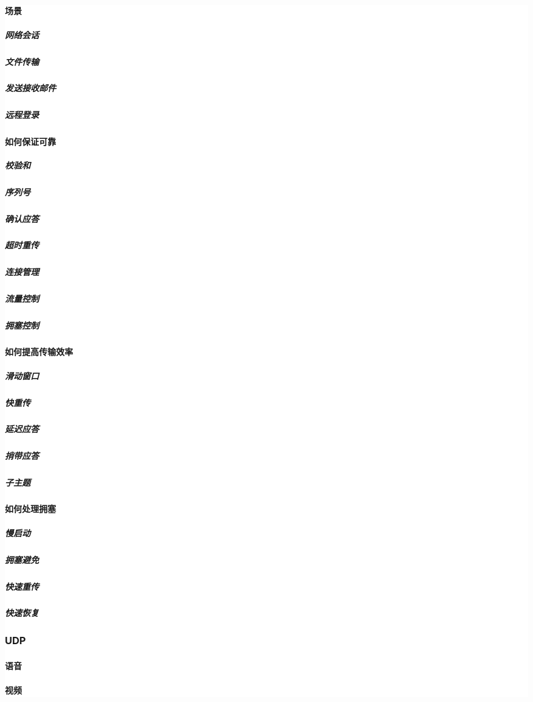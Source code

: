 #### 场景

##### 网络会话

##### 文件传输

##### 发送接收邮件

##### 远程登录

#### 如何保证可靠

##### 校验和

##### 序列号

##### 确认应答

##### 超时重传

##### 连接管理

##### 流量控制

##### 拥塞控制

#### 如何提高传输效率

##### 滑动窗口

##### 快重传

##### 延迟应答

##### 捎带应答

##### 子主题

#### 如何处理拥塞

##### 慢启动

##### 拥塞避免

##### 快速重传

##### 快速恢复

### UDP

#### 语音

#### 视频
